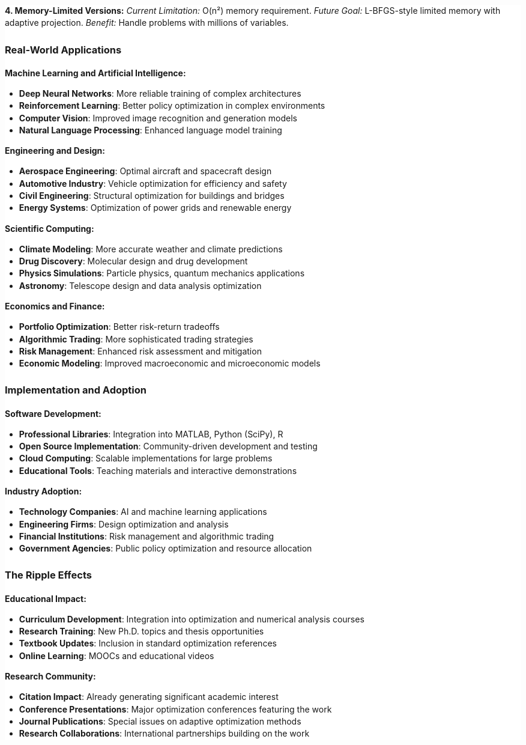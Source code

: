 **4. Memory-Limited Versions:**
*Current Limitation:* O(n²) memory requirement.
*Future Goal:* L-BFGS-style limited memory with adaptive projection.
*Benefit:* Handle problems with millions of variables.

### Real-World Applications

**Machine Learning and Artificial Intelligence:**
- **Deep Neural Networks**: More reliable training of complex architectures
- **Reinforcement Learning**: Better policy optimization in complex environments
- **Computer Vision**: Improved image recognition and generation models
- **Natural Language Processing**: Enhanced language model training

**Engineering and Design:**
- **Aerospace Engineering**: Optimal aircraft and spacecraft design
- **Automotive Industry**: Vehicle optimization for efficiency and safety
- **Civil Engineering**: Structural optimization for buildings and bridges
- **Energy Systems**: Optimization of power grids and renewable energy

**Scientific Computing:**
- **Climate Modeling**: More accurate weather and climate predictions
- **Drug Discovery**: Molecular design and drug development
- **Physics Simulations**: Particle physics, quantum mechanics applications
- **Astronomy**: Telescope design and data analysis optimization

**Economics and Finance:**
- **Portfolio Optimization**: Better risk-return tradeoffs
- **Algorithmic Trading**: More sophisticated trading strategies
- **Risk Management**: Enhanced risk assessment and mitigation
- **Economic Modeling**: Improved macroeconomic and microeconomic models

### Implementation and Adoption

**Software Development:**
- **Professional Libraries**: Integration into MATLAB, Python (SciPy), R
- **Open Source Implementation**: Community-driven development and testing
- **Cloud Computing**: Scalable implementations for large problems
- **Educational Tools**: Teaching materials and interactive demonstrations

**Industry Adoption:**
- **Technology Companies**: AI and machine learning applications
- **Engineering Firms**: Design optimization and analysis
- **Financial Institutions**: Risk management and algorithmic trading
- **Government Agencies**: Public policy optimization and resource allocation

### The Ripple Effects

**Educational Impact:**
- **Curriculum Development**: Integration into optimization and numerical analysis courses
- **Research Training**: New Ph.D. topics and thesis opportunities
- **Textbook Updates**: Inclusion in standard optimization references
- **Online Learning**: MOOCs and educational videos

**Research Community:**
- **Citation Impact**: Already generating significant academic interest
- **Conference Presentations**: Major optimization conferences featuring the work
- **Journal Publications**: Special issues on adaptive optimization methods
- **Research Collaborations**: International partnerships building on the work
